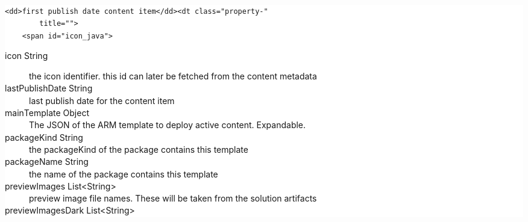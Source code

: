     <dd>first publish date content item</dd><dt class="property-"
            title="">
        <span id="icon_java">
<a data-swiftype-name="resource-property" data-swiftype-type="text" href="#icon_java" style="color: inherit; text-decoration: inherit;">icon</a>
</span>
        <span class="property-indicator"></span>
        <span class="property-type">String</span>
    </dt>
    <dd>the icon identifier. this id can later be fetched from the content metadata</dd><dt class="property-"
            title="">
        <span id="lastpublishdate_java">
<a data-swiftype-name="resource-property" data-swiftype-type="text" href="#lastpublishdate_java" style="color: inherit; text-decoration: inherit;">last<wbr>Publish<wbr>Date</a>
</span>
        <span class="property-indicator"></span>
        <span class="property-type">String</span>
    </dt>
    <dd>last publish date for the content item</dd><dt class="property-"
            title="">
        <span id="maintemplate_java">
<a data-swiftype-name="resource-property" data-swiftype-type="text" href="#maintemplate_java" style="color: inherit; text-decoration: inherit;">main<wbr>Template</a>
</span>
        <span class="property-indicator"></span>
        <span class="property-type">Object</span>
    </dt>
    <dd>The JSON of the ARM template to deploy active content. Expandable.</dd><dt class="property-"
            title="">
        <span id="packagekind_java">
<a data-swiftype-name="resource-property" data-swiftype-type="text" href="#packagekind_java" style="color: inherit; text-decoration: inherit;">package<wbr>Kind</a>
</span>
        <span class="property-indicator"></span>
        <span class="property-type">String</span>
    </dt>
    <dd>the packageKind of the package contains this template</dd><dt class="property-"
            title="">
        <span id="packagename_java">
<a data-swiftype-name="resource-property" data-swiftype-type="text" href="#packagename_java" style="color: inherit; text-decoration: inherit;">package<wbr>Name</a>
</span>
        <span class="property-indicator"></span>
        <span class="property-type">String</span>
    </dt>
    <dd>the name of the package contains this template</dd><dt class="property-"
            title="">
        <span id="previewimages_java">
<a data-swiftype-name="resource-property" data-swiftype-type="text" href="#previewimages_java" style="color: inherit; text-decoration: inherit;">preview<wbr>Images</a>
</span>
        <span class="property-indicator"></span>
        <span class="property-type">List&lt;String&gt;</span>
    </dt>
    <dd>preview image file names. These will be taken from the solution artifacts</dd><dt class="property-"
            title="">
        <span id="previewimagesdark_java">
<a data-swiftype-name="resource-property" data-swiftype-type="text" href="#previewimagesdark_java" style="color: inherit; text-decoration: inherit;">preview<wbr>Images<wbr>Dark</a>
</span>
        <span class="property-indicator"></span>
        <span class="property-type">List&lt;String&gt;</span>